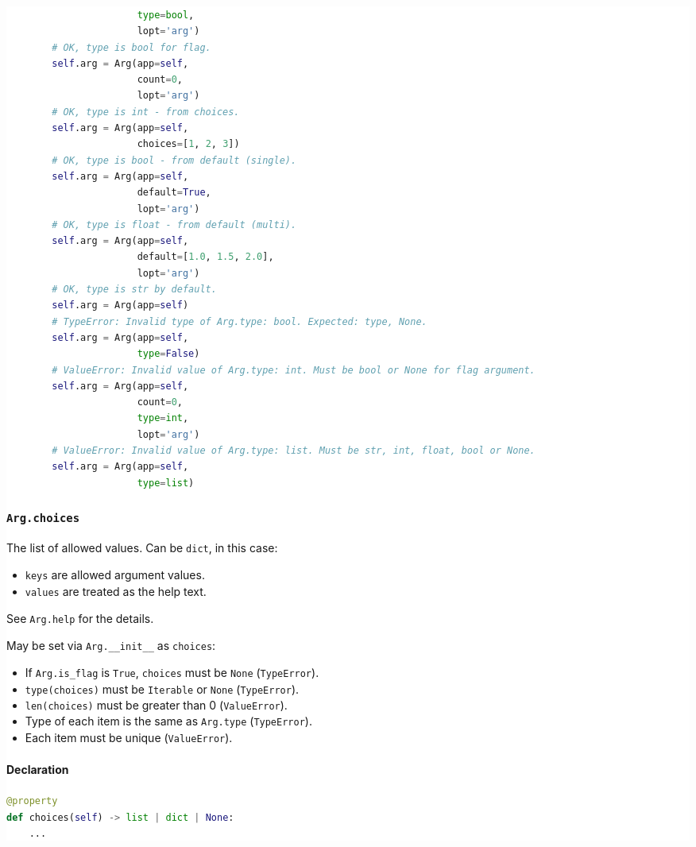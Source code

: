 ```python
                       type=bool,
                       lopt='arg')
        # OK, type is bool for flag.
        self.arg = Arg(app=self,
                       count=0,
                       lopt='arg')
        # OK, type is int - from choices.
        self.arg = Arg(app=self,
                       choices=[1, 2, 3])
        # OK, type is bool - from default (single).
        self.arg = Arg(app=self,
                       default=True,
                       lopt='arg')
        # OK, type is float - from default (multi).
        self.arg = Arg(app=self,
                       default=[1.0, 1.5, 2.0],
                       lopt='arg')
        # OK, type is str by default.
        self.arg = Arg(app=self)
        # TypeError: Invalid type of Arg.type: bool. Expected: type, None.
        self.arg = Arg(app=self,
                       type=False)
        # ValueError: Invalid value of Arg.type: int. Must be bool or None for flag argument.
        self.arg = Arg(app=self,
                       count=0,
                       type=int,
                       lopt='arg')
        # ValueError: Invalid value of Arg.type: list. Must be str, int, float, bool or None.
        self.arg = Arg(app=self,
                       type=list)
```

### `Arg.choices`

The list of allowed values. Can be `dict`, in this case:
 * `keys` are allowed argument values.
 * `values` are treated as the help text.

See `Arg.help` for the details.

May be set via `Arg.__init__` as `choices`:
 * If `Arg.is_flag` is `True`, `choices` must be `None` (`TypeError`).
 * `type(choices)` must be `Iterable` or `None` (`TypeError`).
 * `len(choices)` must be greater than 0 (`ValueError`).
 * Type of each item is the same as `Arg.type` (`TypeError`).
 * Each item must be unique (`ValueError`).

#### Declaration

```python
@property
def choices(self) -> list | dict | None:
    ...
```
